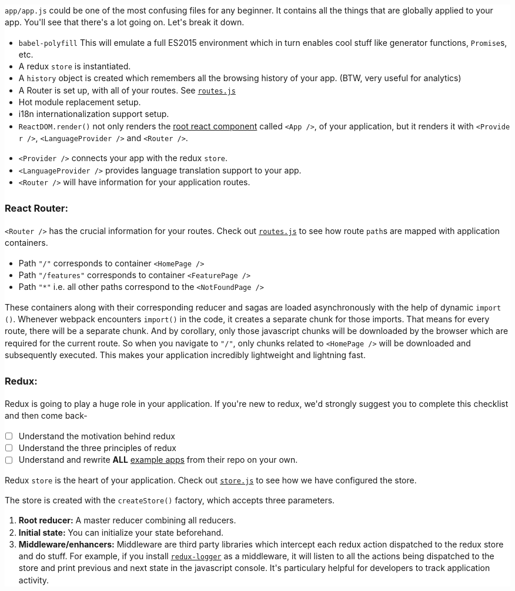 `app/app.js` could be one of the most confusing files for any beginner. It contains all the things that are globally applied to your app. You'll see that there's a lot going on. Let's break it down.
- `babel-polyfill` This will emulate a full ES2015 environment which in turn enables cool stuff like generator functions, `Promise`s, etc.
- A redux `store` is instantiated.
- A `history` object is created which remembers all the browsing history of your app. (BTW, very useful for analytics)
- A Router is set up, with all of your routes. See [`routes.js`](https://github.com/Coapperative/becashready/blob/master/app/routes.js)
- Hot module replacement setup.
- i18n internationalization support setup.
- `ReactDOM.render()` not only renders the [root react component](https://github.com/Coapperative/becashready/blob/master/app/containers/App/index.js) called `<App />`, of your application, but it renders it with `<Provider />`, `<LanguageProvider />` and `<Router />`.
 * `<Provider />` connects your app with the redux `store`.
 * `<LanguageProvider />` provides language translation support to your app.
 * `<Router />` will have information for your application routes.

### React Router:
`<Router />` has the crucial information for your routes. Check out [`routes.js`](https://github.com/Coapperative/becashready/blob/master/app/routes.js) to see how route `path`s are mapped with application containers.

- Path `"/"` corresponds to container `<HomePage />`
- Path `"/features"` corresponds to container `<FeaturePage />`
- Path `"*"` i.e. all other paths correspond to the `<NotFoundPage />`

These containers along with their corresponding reducer and sagas are loaded asynchronously with the help of dynamic `import()`. Whenever webpack encounters `import()` in the code, it creates a separate chunk for those imports. That means for every route, there will be a separate chunk. And by corollary, only those javascript chunks will be downloaded by the browser which are required for the current route. So when you navigate to `"/"`, only chunks related to `<HomePage />` will be downloaded and subsequently executed. This makes your application incredibly lightweight and lightning fast.

### Redux:
Redux is going to play a huge role in your application. If you're new to redux, we'd strongly suggest you to complete this checklist and then come back-

- [ ] Understand the motivation behind redux
- [ ] Understand the three principles of redux
- [ ] Understand and rewrite **ALL** [example apps](http://redux.js.org/docs/introduction/Examples.html) from their repo on your own.

Redux `store` is the heart of your application. Check out [`store.js`](https://github.com/Coapperative/becashready/blob/master/app/store.js) to see how we have configured the store.

The store is created with the `createStore()` factory, which accepts three parameters.

1. **Root reducer:** A master reducer combining all reducers.
2. **Initial state:** You can initialize your state beforehand.
3. **Middleware/enhancers:** Middleware are third party libraries which intercept each redux action dispatched to the redux store and do stuff. For example, if you install [`redux-logger`](https://github.com/evgenyrodionov/redux-logger) as a middleware, it will listen to all the actions being dispatched to the store and print previous and next state in the javascript console. It's particulary helpful for developers to track application activity.
